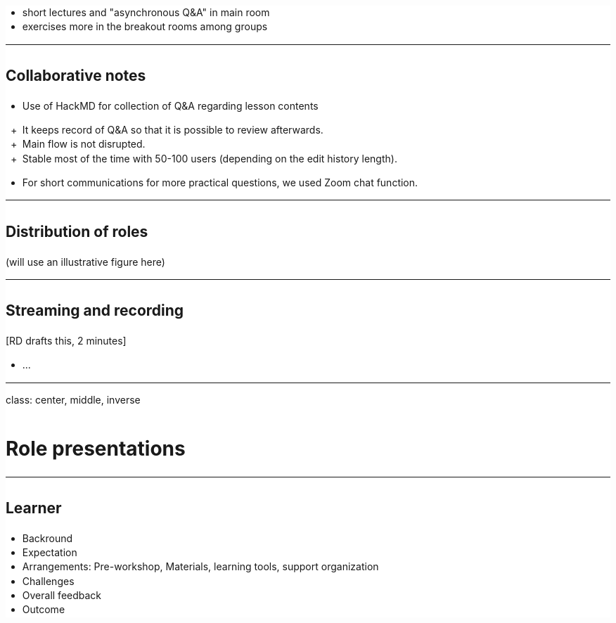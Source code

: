 - short lectures and "asynchronous Q&A" in main room
- exercises more in the breakout rooms among groups

---

## Collaborative notes

- Use of HackMD for collection of Q&A regarding lesson contents
<ul style="list-style-type:' \002B \0020 \0020'">
  <li> It keeps record of Q&A so that it is possible to review afterwards.</li>
  <li> Main flow is not disrupted.</li>
  <li> Stable most of the time with 50-100 users (depending on the edit history length).</li>
</ul>

- For short communications for more practical questions, we used Zoom chat function.

---

## Distribution of roles

(will use an illustrative figure here)

---

## Streaming and recording

[RD drafts this, 2 minutes]

- ...

---

class: center, middle, inverse

# Role presentations










---

## Learner

- Backround
- Expectation
- Arrangements:  Pre-workshop, Materials, learning tools, support organization
- Challenges
- Overall feedback
- Outcome
